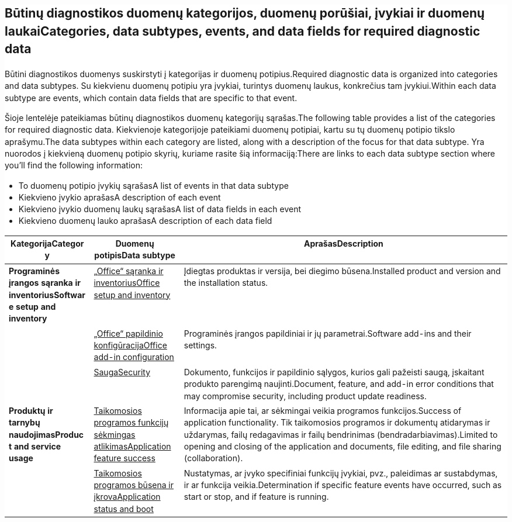 ## <a name="categories-data-subtypes-events-and-data-fields-for-required-diagnostic-data"></a><span data-ttu-id="3a2ba-124">Būtinų diagnostikos duomenų kategorijos, duomenų porūšiai, įvykiai ir duomenų laukai</span><span class="sxs-lookup"><span data-stu-id="3a2ba-124">Categories, data subtypes, events, and data fields for required diagnostic data</span></span>

<span data-ttu-id="3a2ba-125">Būtini diagnostikos duomenys suskirstyti į kategorijas ir duomenų potipius.</span><span class="sxs-lookup"><span data-stu-id="3a2ba-125">Required diagnostic data is organized into categories and data subtypes.</span></span> <span data-ttu-id="3a2ba-126">Su kiekvienu duomenų potipiu yra įvykiai, turintys duomenų laukus, konkrečius tam įvykiui.</span><span class="sxs-lookup"><span data-stu-id="3a2ba-126">Within each data subtype are events, which contain data fields that are specific to that event.</span></span>

<span data-ttu-id="3a2ba-127">Šioje lentelėje pateikiamas būtinų diagnostikos duomenų kategorijų sąrašas.</span><span class="sxs-lookup"><span data-stu-id="3a2ba-127">The following table provides a list of the categories for required diagnostic data.</span></span> <span data-ttu-id="3a2ba-128">Kiekvienoje kategorijoje pateikiami duomenų potipiai, kartu su tų duomenų potipio tikslo aprašymu.</span><span class="sxs-lookup"><span data-stu-id="3a2ba-128">The data subtypes within each category are listed, along with a description of the focus for that data subtype.</span></span> <span data-ttu-id="3a2ba-129">Yra nuorodos į kiekvieną duomenų potipio skyrių, kuriame rasite šią informaciją:</span><span class="sxs-lookup"><span data-stu-id="3a2ba-129">There are links to each data subtype section where you’ll find the following information:</span></span>

- <span data-ttu-id="3a2ba-130">To duomenų potipio įvykių sąrašas</span><span class="sxs-lookup"><span data-stu-id="3a2ba-130">A list of events in that data subtype</span></span>
- <span data-ttu-id="3a2ba-131">Kiekvieno įvykio aprašas</span><span class="sxs-lookup"><span data-stu-id="3a2ba-131">A description of each event</span></span>
- <span data-ttu-id="3a2ba-132">Kiekvieno įvykio duomenų laukų sąrašas</span><span class="sxs-lookup"><span data-stu-id="3a2ba-132">A list of data fields in each event</span></span>
- <span data-ttu-id="3a2ba-133">Kiekvieno duomenų lauko aprašas</span><span class="sxs-lookup"><span data-stu-id="3a2ba-133">A description of each data field</span></span>

| <span data-ttu-id="3a2ba-134">**Kategorija**</span><span class="sxs-lookup"><span data-stu-id="3a2ba-134">**Category**</span></span>       | <span data-ttu-id="3a2ba-135">**Duomenų potipis**</span><span class="sxs-lookup"><span data-stu-id="3a2ba-135">**Data subtype**</span></span>| <span data-ttu-id="3a2ba-136">**Aprašas**</span><span class="sxs-lookup"><span data-stu-id="3a2ba-136">**Description**</span></span>    |
| ---------- | ------------- | ---- |
| <span data-ttu-id="3a2ba-137">**Programinės įrangos sąranka ir inventorius**</span><span class="sxs-lookup"><span data-stu-id="3a2ba-137">**Software setup and inventory**</span></span> | [<span data-ttu-id="3a2ba-138">„Office“ sąranka ir inventorius</span><span class="sxs-lookup"><span data-stu-id="3a2ba-138">Office setup and inventory</span></span>](#office-setup-and-inventory-subtype)   | <span data-ttu-id="3a2ba-139">Įdiegtas produktas ir versija, bei diegimo būsena.</span><span class="sxs-lookup"><span data-stu-id="3a2ba-139">Installed product and version and the installation status.</span></span>  |
| | [<span data-ttu-id="3a2ba-140">„Office“ papildinio konfigūracija</span><span class="sxs-lookup"><span data-stu-id="3a2ba-140">Office add-in configuration</span></span>](#office-add-in-configuration-subtype)  | <span data-ttu-id="3a2ba-141">Programinės įrangos papildiniai ir jų parametrai.</span><span class="sxs-lookup"><span data-stu-id="3a2ba-141">Software add-ins and their settings.</span></span>     |
| | [<span data-ttu-id="3a2ba-142">Sauga</span><span class="sxs-lookup"><span data-stu-id="3a2ba-142">Security</span></span>](#security-subtype)  | <span data-ttu-id="3a2ba-143">Dokumento, funkcijos ir papildinio sąlygos, kurios gali pažeisti saugą, įskaitant produkto parengimą naujinti.</span><span class="sxs-lookup"><span data-stu-id="3a2ba-143">Document, feature, and add-in error conditions that may compromise security, including product update readiness.</span></span>  |
| <span data-ttu-id="3a2ba-144">**Produktų ir tarnybų naudojimas**</span><span class="sxs-lookup"><span data-stu-id="3a2ba-144">**Product and service usage**</span></span>    | [<span data-ttu-id="3a2ba-145">Taikomosios programos funkcijų sėkmingas atlikimas</span><span class="sxs-lookup"><span data-stu-id="3a2ba-145">Application feature success</span></span>](#application-feature-success-subtype)   | <span data-ttu-id="3a2ba-146">Informacija apie tai, ar sėkmingai veikia programos funkcijos.</span><span class="sxs-lookup"><span data-stu-id="3a2ba-146">Success of application functionality.</span></span> <span data-ttu-id="3a2ba-147">Tik taikomosios programos ir dokumentų atidarymas ir uždarymas, failų redagavimas ir failų bendrinimas (bendradarbiavimas).</span><span class="sxs-lookup"><span data-stu-id="3a2ba-147">Limited to opening and closing of the application and documents, file editing, and file sharing (collaboration).</span></span> |
| | [<span data-ttu-id="3a2ba-148">Taikomosios programos būsena ir įkrova</span><span class="sxs-lookup"><span data-stu-id="3a2ba-148">Application status and boot</span></span>](#application-status-and-boot-subtype)    | <span data-ttu-id="3a2ba-149">Nustatymas, ar įvyko specifiniai funkcijų įvykiai, pvz., paleidimas ar sustabdymas, ir ar funkcija veikia.</span><span class="sxs-lookup"><span data-stu-id="3a2ba-149">Determination if specific feature events have occurred, such as start or stop, and if feature is running.</span></span>   |